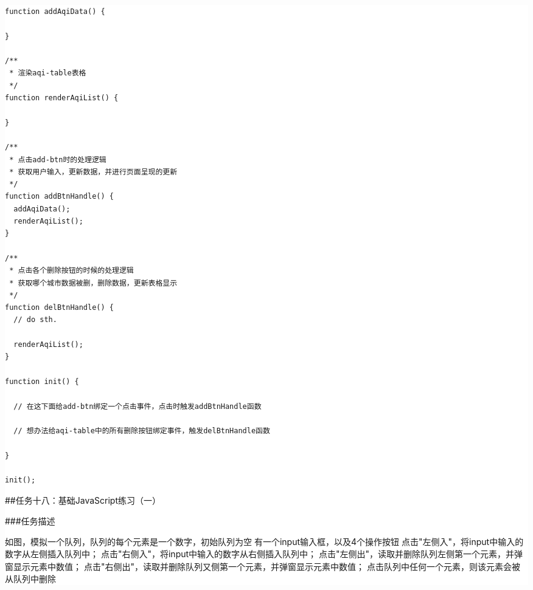 ```
function addAqiData() {

}

/**
 * 渲染aqi-table表格
 */
function renderAqiList() {

}

/**
 * 点击add-btn时的处理逻辑
 * 获取用户输入，更新数据，并进行页面呈现的更新
 */
function addBtnHandle() {
  addAqiData();
  renderAqiList();
}

/**
 * 点击各个删除按钮的时候的处理逻辑
 * 获取哪个城市数据被删，删除数据，更新表格显示
 */
function delBtnHandle() {
  // do sth.

  renderAqiList();
}

function init() {

  // 在这下面给add-btn绑定一个点击事件，点击时触发addBtnHandle函数

  // 想办法给aqi-table中的所有删除按钮绑定事件，触发delBtnHandle函数

}

init();
```

##任务十八：基础JavaScript练习（一）

###任务描述

如图，模拟一个队列，队列的每个元素是一个数字，初始队列为空
有一个input输入框，以及4个操作按钮
点击"左侧入"，将input中输入的数字从左侧插入队列中；
点击"右侧入"，将input中输入的数字从右侧插入队列中；
点击"左侧出"，读取并删除队列左侧第一个元素，并弹窗显示元素中数值；
点击"右侧出"，读取并删除队列又侧第一个元素，并弹窗显示元素中数值；
点击队列中任何一个元素，则该元素会被从队列中删除





